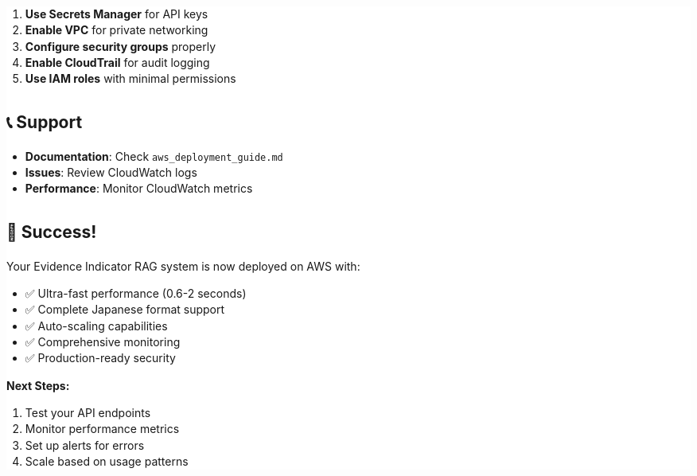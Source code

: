 1. **Use Secrets Manager** for API keys
2. **Enable VPC** for private networking
3. **Configure security groups** properly
4. **Enable CloudTrail** for audit logging
5. **Use IAM roles** with minimal permissions

## 📞 Support

- **Documentation**: Check `aws_deployment_guide.md`
- **Issues**: Review CloudWatch logs
- **Performance**: Monitor CloudWatch metrics

## 🎉 Success!

Your Evidence Indicator RAG system is now deployed on AWS with:
- ✅ Ultra-fast performance (0.6-2 seconds)
- ✅ Complete Japanese format support
- ✅ Auto-scaling capabilities
- ✅ Comprehensive monitoring
- ✅ Production-ready security

**Next Steps:**
1. Test your API endpoints
2. Monitor performance metrics
3. Set up alerts for errors
4. Scale based on usage patterns 